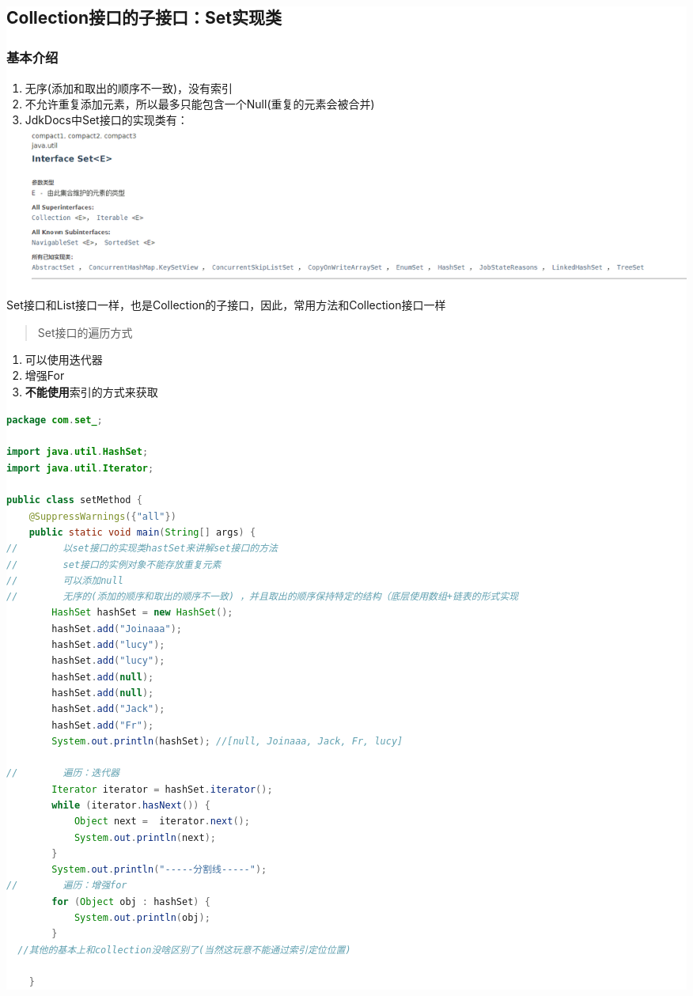 ## Collection接口的子接口：Set实现类

### 基本介绍

1. 无序(添加和取出的顺序不一致)，没有索引
2. 不允许重复添加元素，所以最多只能包含一个Null(重复的元素会被合并)
3. JdkDocs中Set接口的实现类有：
   ![image-20211106162421987](/images/Java/JavaSE/13-集合/image-20211106162421987.png)

Set接口和List接口一样，也是Collection的子接口，因此，常用方法和Collection接口一样

> Set接口的遍历方式

1. 可以使用迭代器
2. 增强For
3. **不能使用**索引的方式来获取

```java
package com.set_;

import java.util.HashSet;
import java.util.Iterator;

public class setMethod {
    @SuppressWarnings({"all"})
    public static void main(String[] args) {
//        以set接口的实现类hastSet来讲解set接口的方法
//        set接口的实例对象不能存放重复元素
//        可以添加null
//        无序的(添加的顺序和取出的顺序不一致) ，并且取出的顺序保持特定的结构（底层使用数组+链表的形式实现
        HashSet hashSet = new HashSet();
        hashSet.add("Joinaaa");
        hashSet.add("lucy");
        hashSet.add("lucy");
        hashSet.add(null);
        hashSet.add(null);
        hashSet.add("Jack");
        hashSet.add("Fr");
        System.out.println(hashSet); //[null, Joinaaa, Jack, Fr, lucy]

//        遍历：迭代器
        Iterator iterator = hashSet.iterator();
        while (iterator.hasNext()) {
            Object next =  iterator.next();
            System.out.println(next);
        }
        System.out.println("-----分割线-----");
//        遍历：增强for
        for (Object obj : hashSet) {
            System.out.println(obj);
        }
  //其他的基本上和collection没啥区别了(当然这玩意不能通过索引定位位置)
        
    }
```